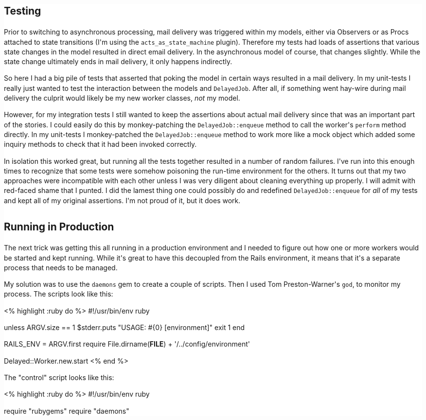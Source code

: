 ## Testing

Prior to switching to asynchronous processing, mail delivery was triggered within my models, either via Observers or as Procs attached to state transitions (I'm using the `acts_as_state_machine` plugin). Therefore my tests had loads of assertions that various state changes in the model resulted in direct email delivery. In the asynchronous model of course, that changes slightly. While the state change ultimately ends in mail delivery, it only happens indirectly.

So here I had a big pile of tests that asserted that poking the model in certain ways resulted in a mail delivery. In my unit-tests I really just wanted to test the interaction between the models and `DelayedJob`. After all, if something went hay-wire during mail delivery the culprit would likely be my new worker classes, _not_ my model.

However, for my integration tests I still wanted to keep the assertions about actual mail delivery since that was an important part of the stories. I could easily do this by monkey-patching the `DelayedJob::enqueue` method to call the worker's `perform` method directly. In my unit-tests I monkey-patched the `DelayedJob::enqueue` method to work more like a mock object which added some inquiry methods to check that it had been invoked correctly.

In isolation this worked great, but running all the tests together resulted in a number of random failures. I've run into this enough times to recognize that some tests were somehow poisoning the run-time environment for the others. It turns out that my two approaches were incompatible with each other unless I was very diligent about cleaning everything up properly. I will admit with red-faced shame that I punted. I did the lamest thing one could possibly do and redefined `DelayedJob::enqueue` for _all_ of my tests and kept all of my original assertions. I'm not proud of it, but it does work.
## Running in Production

The next trick was getting this all running in a production environment and I needed to figure out how one or more workers would be started and kept running. While it's great to have this decoupled from the Rails environment, it means that it's a separate process that needs to be managed.

My solution was to use the `daemons` gem to create a couple of scripts. Then I used Tom Preston-Warner's `god`, to monitor my process. The scripts look like this:

<% highlight :ruby do %>
#!/usr/bin/env ruby

unless ARGV.size == 1
  $stderr.puts "USAGE: #{0} [environment]"
  exit 1
end

RAILS_ENV = ARGV.first
require File.dirname(__FILE__) + '/../config/environment'

Delayed::Worker.new.start
<% end %>

The "control" script looks like this:

<% highlight :ruby do %>
#!/usr/bin/env ruby

require "rubygems"
require "daemons"
